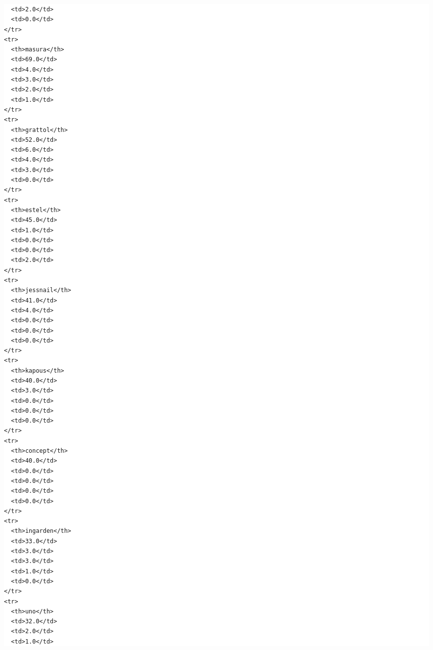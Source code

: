      <td>2.0</td>
      <td>0.0</td>
    </tr>
    <tr>
      <th>masura</th>
      <td>69.0</td>
      <td>4.0</td>
      <td>3.0</td>
      <td>2.0</td>
      <td>1.0</td>
    </tr>
    <tr>
      <th>grattol</th>
      <td>52.0</td>
      <td>6.0</td>
      <td>4.0</td>
      <td>3.0</td>
      <td>0.0</td>
    </tr>
    <tr>
      <th>estel</th>
      <td>45.0</td>
      <td>1.0</td>
      <td>0.0</td>
      <td>0.0</td>
      <td>2.0</td>
    </tr>
    <tr>
      <th>jessnail</th>
      <td>41.0</td>
      <td>4.0</td>
      <td>0.0</td>
      <td>0.0</td>
      <td>0.0</td>
    </tr>
    <tr>
      <th>kapous</th>
      <td>40.0</td>
      <td>3.0</td>
      <td>0.0</td>
      <td>0.0</td>
      <td>0.0</td>
    </tr>
    <tr>
      <th>concept</th>
      <td>40.0</td>
      <td>0.0</td>
      <td>0.0</td>
      <td>0.0</td>
      <td>0.0</td>
    </tr>
    <tr>
      <th>ingarden</th>
      <td>33.0</td>
      <td>3.0</td>
      <td>3.0</td>
      <td>1.0</td>
      <td>0.0</td>
    </tr>
    <tr>
      <th>uno</th>
      <td>32.0</td>
      <td>2.0</td>
      <td>1.0</td>